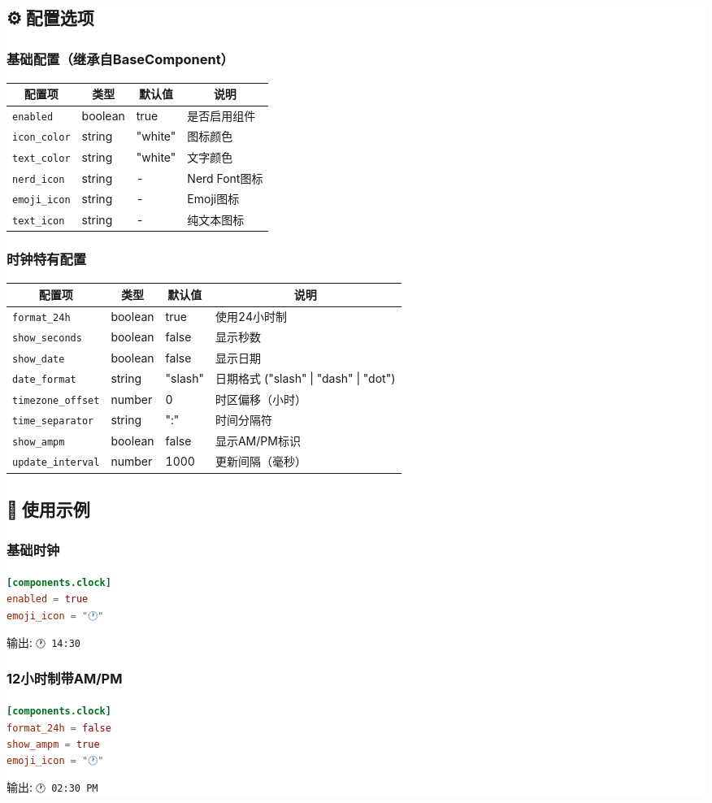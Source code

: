 ## ⚙️ 配置选项

### 基础配置（继承自BaseComponent）

| 配置项 | 类型 | 默认值 | 说明 |
|--------|------|--------|------|
| `enabled` | boolean | true | 是否启用组件 |
| `icon_color` | string | "white" | 图标颜色 |
| `text_color` | string | "white" | 文字颜色 |
| `nerd_icon` | string | - | Nerd Font图标 |
| `emoji_icon` | string | - | Emoji图标 |
| `text_icon` | string | - | 纯文本图标 |

### 时钟特有配置

| 配置项 | 类型 | 默认值 | 说明 |
|--------|------|--------|------|
| `format_24h` | boolean | true | 使用24小时制 |
| `show_seconds` | boolean | false | 显示秒数 |
| `show_date` | boolean | false | 显示日期 |
| `date_format` | string | "slash" | 日期格式 ("slash" \| "dash" \| "dot") |
| `timezone_offset` | number | 0 | 时区偏移（小时） |
| `time_separator` | string | ":" | 时间分隔符 |
| `show_ampm` | boolean | false | 显示AM/PM标识 |
| `update_interval` | number | 1000 | 更新间隔（毫秒） |

## 🎨 使用示例

### 基础时钟
```toml
[components.clock]
enabled = true
emoji_icon = "🕐"
```
输出: `🕐 14:30`

### 12小时制带AM/PM
```toml
[components.clock]
format_24h = false
show_ampm = true
emoji_icon = "🕐"
```
输出: `🕐 02:30 PM`
